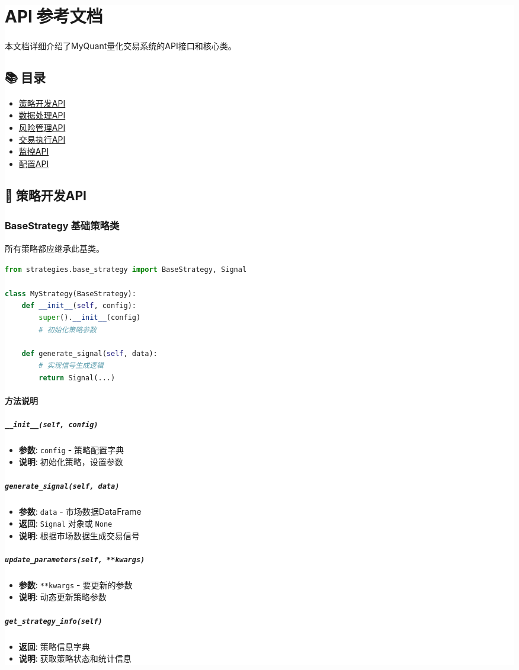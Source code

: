 # API 参考文档

本文档详细介绍了MyQuant量化交易系统的API接口和核心类。

## 📚 目录

- [策略开发API](#策略开发api)
- [数据处理API](#数据处理api)
- [风险管理API](#风险管理api)
- [交易执行API](#交易执行api)
- [监控API](#监控api)
- [配置API](#配置api)

## 🎯 策略开发API

### BaseStrategy 基础策略类

所有策略都应继承此基类。

```python
from strategies.base_strategy import BaseStrategy, Signal

class MyStrategy(BaseStrategy):
    def __init__(self, config):
        super().__init__(config)
        # 初始化策略参数
    
    def generate_signal(self, data):
        # 实现信号生成逻辑
        return Signal(...)
```

#### 方法说明

##### `__init__(self, config)`
- **参数**: `config` - 策略配置字典
- **说明**: 初始化策略，设置参数

##### `generate_signal(self, data)`
- **参数**: `data` - 市场数据DataFrame
- **返回**: `Signal` 对象或 `None`
- **说明**: 根据市场数据生成交易信号

##### `update_parameters(self, **kwargs)`
- **参数**: `**kwargs` - 要更新的参数
- **说明**: 动态更新策略参数

##### `get_strategy_info(self)`
- **返回**: 策略信息字典
- **说明**: 获取策略状态和统计信息
